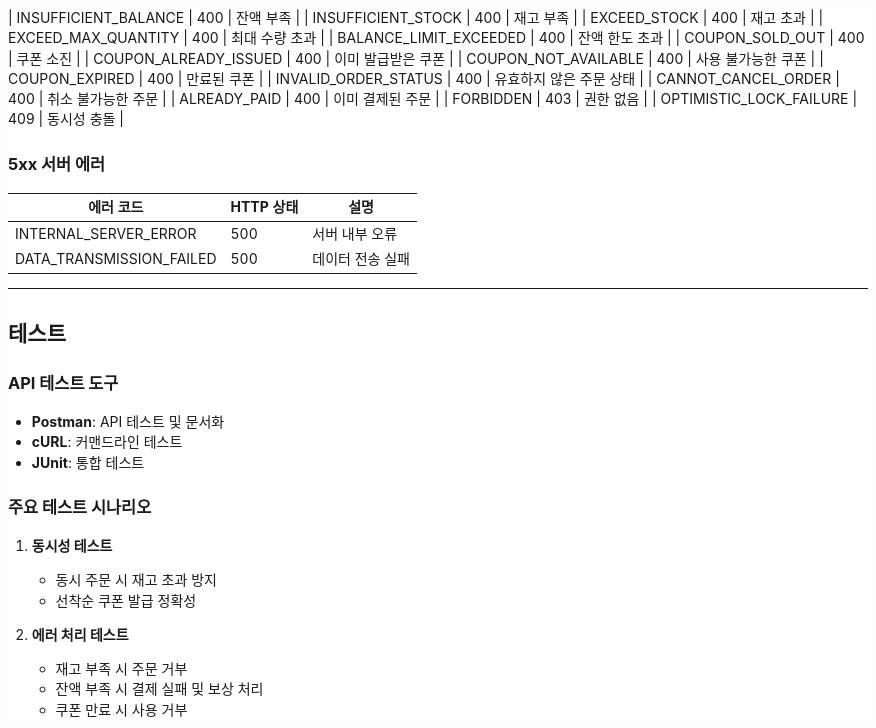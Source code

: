 | INSUFFICIENT_BALANCE | 400 | 잔액 부족 |
| INSUFFICIENT_STOCK | 400 | 재고 부족 |
| EXCEED_STOCK | 400 | 재고 초과 |
| EXCEED_MAX_QUANTITY | 400 | 최대 수량 초과 |
| BALANCE_LIMIT_EXCEEDED | 400 | 잔액 한도 초과 |
| COUPON_SOLD_OUT | 400 | 쿠폰 소진 |
| COUPON_ALREADY_ISSUED | 400 | 이미 발급받은 쿠폰 |
| COUPON_NOT_AVAILABLE | 400 | 사용 불가능한 쿠폰 |
| COUPON_EXPIRED | 400 | 만료된 쿠폰 |
| INVALID_ORDER_STATUS | 400 | 유효하지 않은 주문 상태 |
| CANNOT_CANCEL_ORDER | 400 | 취소 불가능한 주문 |
| ALREADY_PAID | 400 | 이미 결제된 주문 |
| FORBIDDEN | 403 | 권한 없음 |
| OPTIMISTIC_LOCK_FAILURE | 409 | 동시성 충돌 |

### 5xx 서버 에러
| 에러 코드 | HTTP 상태 | 설명 |
|----------|----------|------|
| INTERNAL_SERVER_ERROR | 500 | 서버 내부 오류 |
| DATA_TRANSMISSION_FAILED | 500 | 데이터 전송 실패 |

---

## 테스트

### API 테스트 도구
- **Postman**: API 테스트 및 문서화
- **cURL**: 커맨드라인 테스트
- **JUnit**: 통합 테스트

### 주요 테스트 시나리오
1. **동시성 테스트**
   - 동시 주문 시 재고 초과 방지
   - 선착순 쿠폰 발급 정확성

2. **에러 처리 테스트**
   - 재고 부족 시 주문 거부
   - 잔액 부족 시 결제 실패 및 보상 처리
   - 쿠폰 만료 시 사용 거부
